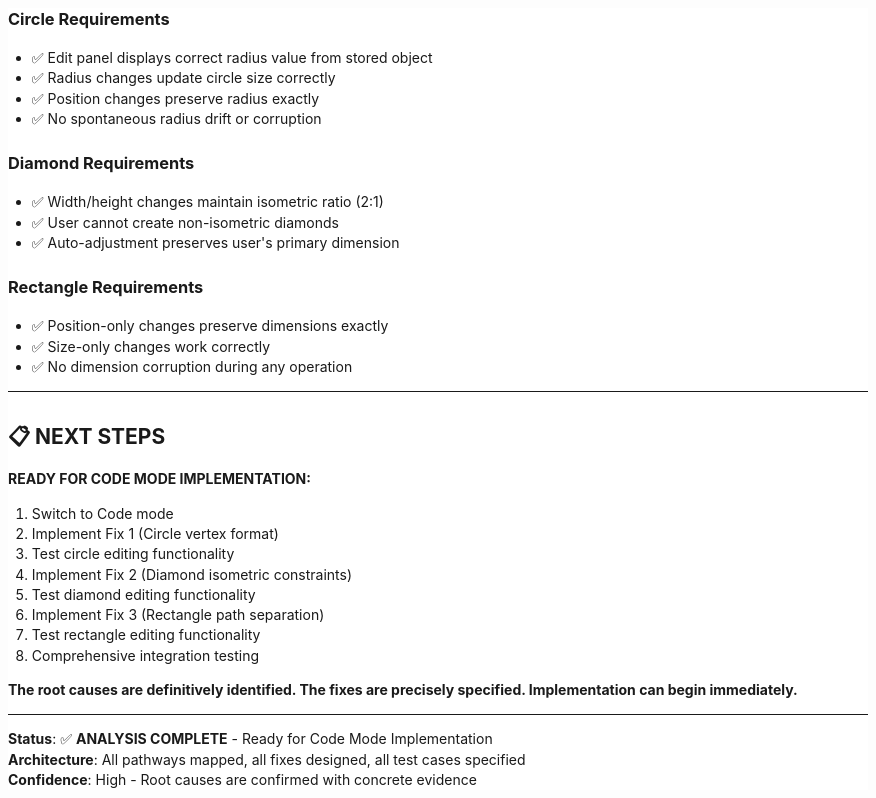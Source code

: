 ### **Circle Requirements**
- ✅ Edit panel displays correct radius value from stored object
- ✅ Radius changes update circle size correctly
- ✅ Position changes preserve radius exactly
- ✅ No spontaneous radius drift or corruption

### **Diamond Requirements**
- ✅ Width/height changes maintain isometric ratio (2:1)
- ✅ User cannot create non-isometric diamonds
- ✅ Auto-adjustment preserves user's primary dimension

### **Rectangle Requirements**
- ✅ Position-only changes preserve dimensions exactly
- ✅ Size-only changes work correctly
- ✅ No dimension corruption during any operation

---

## 📋 **NEXT STEPS**

**READY FOR CODE MODE IMPLEMENTATION:**

1. Switch to Code mode
2. Implement Fix 1 (Circle vertex format)  
3. Test circle editing functionality
4. Implement Fix 2 (Diamond isometric constraints)
5. Test diamond editing functionality  
6. Implement Fix 3 (Rectangle path separation)
7. Test rectangle editing functionality
8. Comprehensive integration testing

**The root causes are definitively identified. The fixes are precisely specified. Implementation can begin immediately.**

---

**Status**: ✅ **ANALYSIS COMPLETE** - Ready for Code Mode Implementation  
**Architecture**: All pathways mapped, all fixes designed, all test cases specified  
**Confidence**: High - Root causes are confirmed with concrete evidence